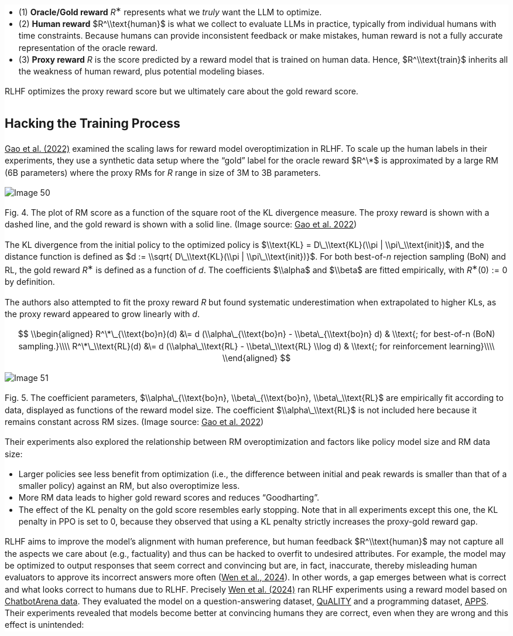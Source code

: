 *   (1) **Oracle/Gold reward** $R^∗$ represents what we _truly_ want the LLM to optimize.
*   (2) **Human reward** $R^\\text{human}$ is what we collect to evaluate LLMs in practice, typically from individual humans with time constraints. Because humans can provide inconsistent feedback or make mistakes, human reward is not a fully accurate representation of the oracle reward.
*   (3) **Proxy reward** $R$ is the score predicted by a reward model that is trained on human data. Hence, $R^\\text{train}$ inherits all the weakness of human reward, plus potential modeling biases.

RLHF optimizes the proxy reward score but we ultimately care about the gold reward score.

Hacking the Training Process
----------------------------

[Gao et al. (2022)](https://arxiv.org/abs/2210.10760) examined the scaling laws for reward model overoptimization in RLHF. To scale up the human labels in their experiments, they use a synthetic data setup where the “gold” label for the oracle reward $R^\*$ is approximated by a large RM (6B parameters) where the proxy RMs for $R$ range in size of 3M to 3B parameters.

![Image 50](https://lilianweng.github.io/posts/2024-11-28-reward-hacking/rm-scaling-laws.png)

Fig. 4. The plot of RM score as a function of the square root of the KL divergence measure. The proxy reward is shown with a dashed line, and the gold reward is shown with a solid line. (Image source: [Gao et al. 2022](https://arxiv.org/abs/2210.10760))

The KL divergence from the initial policy to the optimized policy is $\\text{KL} = D\_\\text{KL}(\\pi | \\pi\_\\text{init})$, and the distance function is defined as $d := \\sqrt{ D\_\\text{KL}(\\pi | \\pi\_\\text{init})}$. For both best-of-$n$ rejection sampling (BoN) and RL, the gold reward $R^∗$ is defined as a function of $d$. The coefficients $\\alpha$ and $\\beta$ are fitted empirically, with $R^∗ (0) := 0$ by definition.

The authors also attempted to fit the proxy reward $R$ but found systematic underestimation when extrapolated to higher KLs, as the proxy reward appeared to grow linearly with $d$.

$$ \\begin{aligned} R^\*\_{\\text{bo}n}(d) &\= d (\\alpha\_{\\text{bo}n} - \\beta\_{\\text{bo}n} d) & \\text{; for best-of-n (BoN) sampling.}\\\\ R^\*\_\\text{RL}(d) &\= d (\\alpha\_\\text{RL} - \\beta\_\\text{RL} \\log d) & \\text{; for reinforcement learning}\\\\ \\end{aligned} $$

![Image 51](https://lilianweng.github.io/posts/2024-11-28-reward-hacking/rm-scaling-laws-coeff.png)

Fig. 5. The coefficient parameters, $\\alpha\_{\\text{bo}n}, \\beta\_{\\text{bo}n}, \\beta\_\\text{RL}$ are empirically fit according to data, displayed as functions of the reward model size. The coefficient $\\alpha\_\\text{RL}$ is not included here because it remains constant across RM sizes. (Image source: [Gao et al. 2022](https://arxiv.org/abs/2210.10760))

Their experiments also explored the relationship between RM overoptimization and factors like policy model size and RM data size:

*   Larger policies see less benefit from optimization (i.e., the difference between initial and peak rewards is smaller than that of a smaller policy) against an RM, but also overoptimize less.
*   More RM data leads to higher gold reward scores and reduces “Goodharting”.
*   The effect of the KL penalty on the gold score resembles early stopping. Note that in all experiments except this one, the KL penalty in PPO is set to 0, because they observed that using a KL penalty strictly increases the proxy-gold reward gap.

RLHF aims to improve the model’s alignment with human preference, but human feedback $R^\\text{human}$ may not capture all the aspects we care about (e.g., factuality) and thus can be hacked to overfit to undesired attributes. For example, the model may be optimized to output responses that seem correct and convincing but are, in fact, inaccurate, thereby misleading human evaluators to approve its incorrect answers more often ([Wen et al., 2024](https://arxiv.org/abs/2409.12822)). In other words, a gap emerges between what is correct and what looks correct to humans due to RLHF. Precisely [Wen et al. (2024)](https://arxiv.org/abs/2409.12822) ran RLHF experiments using a reward model based on [ChatbotArena data](https://lmsys.org/blog/2023-07-20-dataset/). They evaluated the model on a question-answering dataset, [QuALITY](https://github.com/nyu-mll/quality) and a programming dataset, [APPS](https://github.com/hendrycks/apps). Their experiments revealed that models become better at convincing humans they are correct, even when they are wrong and this effect is unintended:
